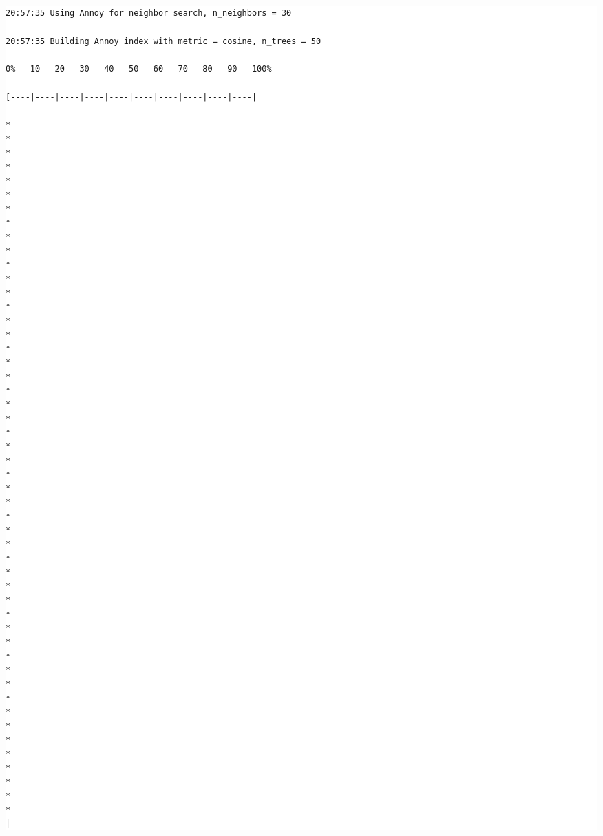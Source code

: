     20:57:35 Using Annoy for neighbor search, n_neighbors = 30
    
    20:57:35 Building Annoy index with metric = cosine, n_trees = 50
    
    0%   10   20   30   40   50   60   70   80   90   100%
    
    [----|----|----|----|----|----|----|----|----|----|
    
    *
    *
    *
    *
    *
    *
    *
    *
    *
    *
    *
    *
    *
    *
    *
    *
    *
    *
    *
    *
    *
    *
    *
    *
    *
    *
    *
    *
    *
    *
    *
    *
    *
    *
    *
    *
    *
    *
    *
    *
    *
    *
    *
    *
    *
    *
    *
    *
    *
    *
    |
    